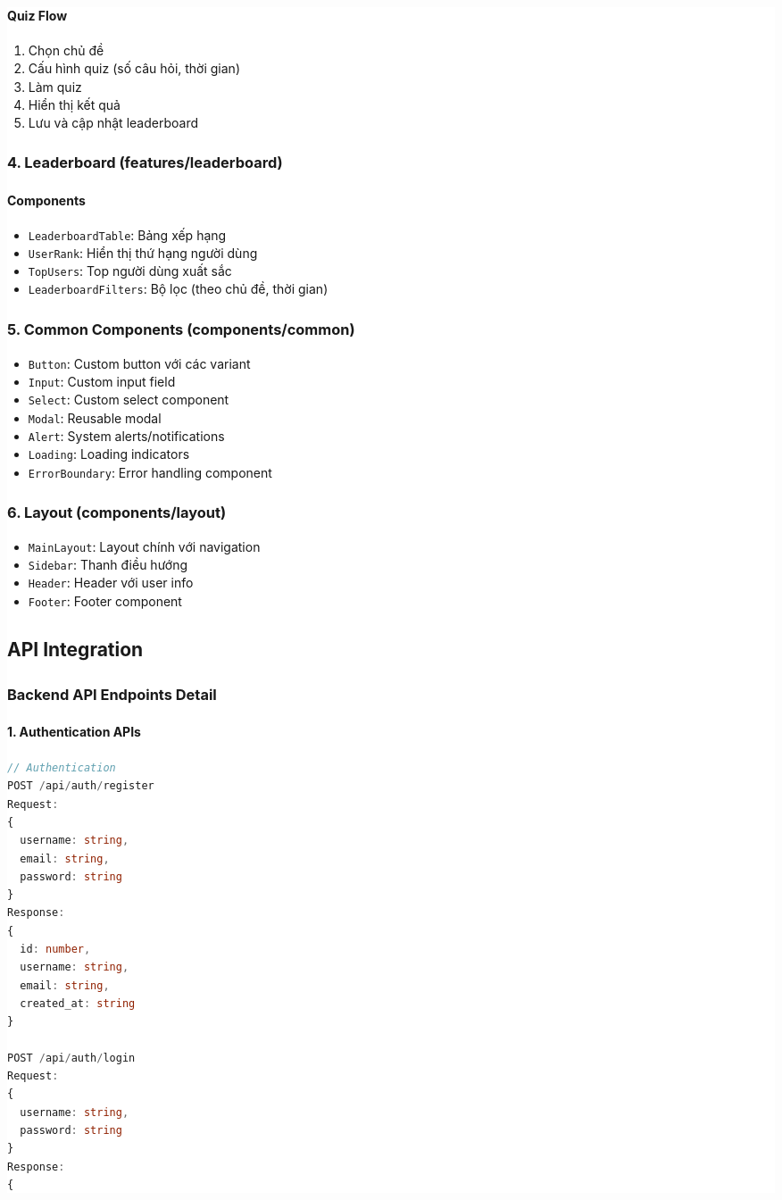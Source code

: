 #### Quiz Flow
1. Chọn chủ đề
2. Cấu hình quiz (số câu hỏi, thời gian)
3. Làm quiz
4. Hiển thị kết quả
5. Lưu và cập nhật leaderboard

### 4. Leaderboard (features/leaderboard)

#### Components
- `LeaderboardTable`: Bảng xếp hạng
- `UserRank`: Hiển thị thứ hạng người dùng
- `TopUsers`: Top người dùng xuất sắc
- `LeaderboardFilters`: Bộ lọc (theo chủ đề, thời gian)

### 5. Common Components (components/common)

- `Button`: Custom button với các variant
- `Input`: Custom input field
- `Select`: Custom select component
- `Modal`: Reusable modal
- `Alert`: System alerts/notifications
- `Loading`: Loading indicators
- `ErrorBoundary`: Error handling component

### 6. Layout (components/layout)

- `MainLayout`: Layout chính với navigation
- `Sidebar`: Thanh điều hướng
- `Header`: Header với user info
- `Footer`: Footer component

## API Integration

### Backend API Endpoints Detail

#### 1. Authentication APIs

```typescript
// Authentication
POST /api/auth/register
Request:
{
  username: string,
  email: string,
  password: string
}
Response:
{
  id: number,
  username: string,
  email: string,
  created_at: string
}

POST /api/auth/login
Request:
{
  username: string,
  password: string
}
Response:
{
```